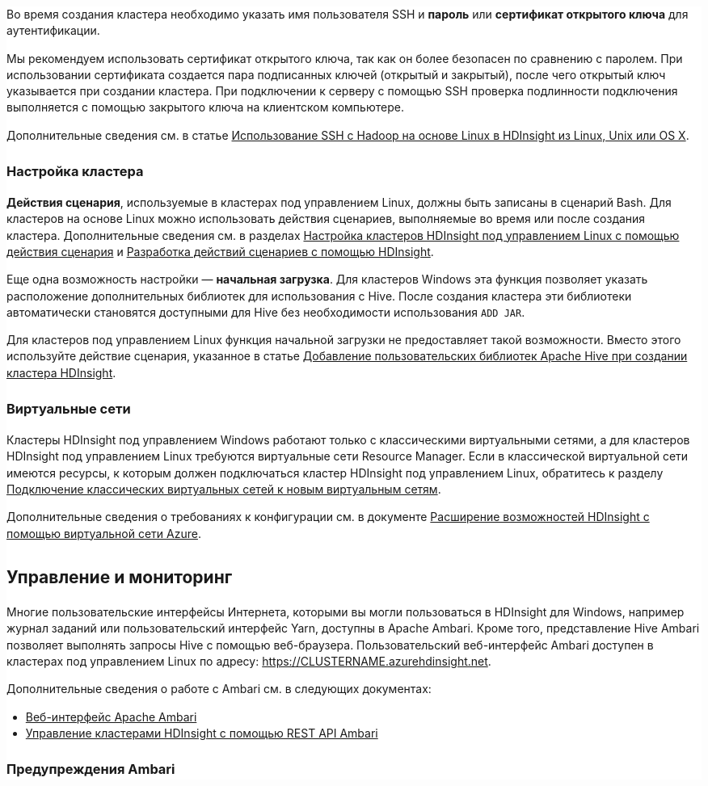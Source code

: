 Во время создания кластера необходимо указать имя пользователя SSH и **пароль** или **сертификат открытого ключа** для аутентификации.

Мы рекомендуем использовать сертификат открытого ключа, так как он более безопасен по сравнению с паролем. При использовании сертификата создается пара подписанных ключей (открытый и закрытый), после чего открытый ключ указывается при создании кластера. При подключении к серверу с помощью SSH проверка подлинности подключения выполняется с помощью закрытого ключа на клиентском компьютере.

Дополнительные сведения см. в статье [Использование SSH с Hadoop на основе Linux в HDInsight из Linux, Unix или OS X](hdinsight-hadoop-linux-use-ssh-unix.md).

### <a name="cluster-customization"></a>Настройка кластера

**Действия сценария**, используемые в кластерах под управлением Linux, должны быть записаны в сценарий Bash. Для кластеров на основе Linux можно использовать действия сценариев, выполняемые во время или после создания кластера. Дополнительные сведения см. в разделах [Настройка кластеров HDInsight под управлением Linux с помощью действия сценария](hdinsight-hadoop-customize-cluster-linux.md) и [Разработка действий сценариев с помощью HDInsight](hdinsight-hadoop-script-actions-linux.md).

Еще одна возможность настройки — **начальная загрузка**. Для кластеров Windows эта функция позволяет указать расположение дополнительных библиотек для использования с Hive. После создания кластера эти библиотеки автоматически становятся доступными для Hive без необходимости использования `ADD JAR`.

Для кластеров под управлением Linux функция начальной загрузки не предоставляет такой возможности. Вместо этого используйте действие сценария, указанное в статье [Добавление пользовательских библиотек Apache Hive при создании кластера HDInsight](hdinsight-hadoop-add-hive-libraries.md).

### <a name="virtual-networks"></a>Виртуальные сети

Кластеры HDInsight под управлением Windows работают только с классическими виртуальными сетями, а для кластеров HDInsight под управлением Linux требуются виртуальные сети Resource Manager. Если в классической виртуальной сети имеются ресурсы, к которым должен подключаться кластер HDInsight под управлением Linux, обратитесь к разделу [Подключение классических виртуальных сетей к новым виртуальным сетям](../vpn-gateway/vpn-gateway-connect-different-deployment-models-portal.md).

Дополнительные сведения о требованиях к конфигурации см. в документе [Расширение возможностей HDInsight с помощью виртуальной сети Azure](hdinsight-extend-hadoop-virtual-network.md).

## <a name="management-and-monitoring"></a>Управление и мониторинг

Многие пользовательские интерфейсы Интернета, которыми вы могли пользоваться в HDInsight для Windows, например журнал заданий или пользовательский интерфейс Yarn, доступны в Apache Ambari. Кроме того, представление Hive Ambari позволяет выполнять запросы Hive с помощью веб-браузера. Пользовательский веб-интерфейс Ambari доступен в кластерах под управлением Linux по адресу: https://CLUSTERNAME.azurehdinsight.net.

Дополнительные сведения о работе с Ambari см. в следующих документах:

* [Веб-интерфейс Apache Ambari](hdinsight-hadoop-manage-ambari.md)
* [Управление кластерами HDInsight с помощью REST API Ambari](hdinsight-hadoop-manage-ambari-rest-api.md)

### <a name="ambari-alerts"></a>Предупреждения Ambari
